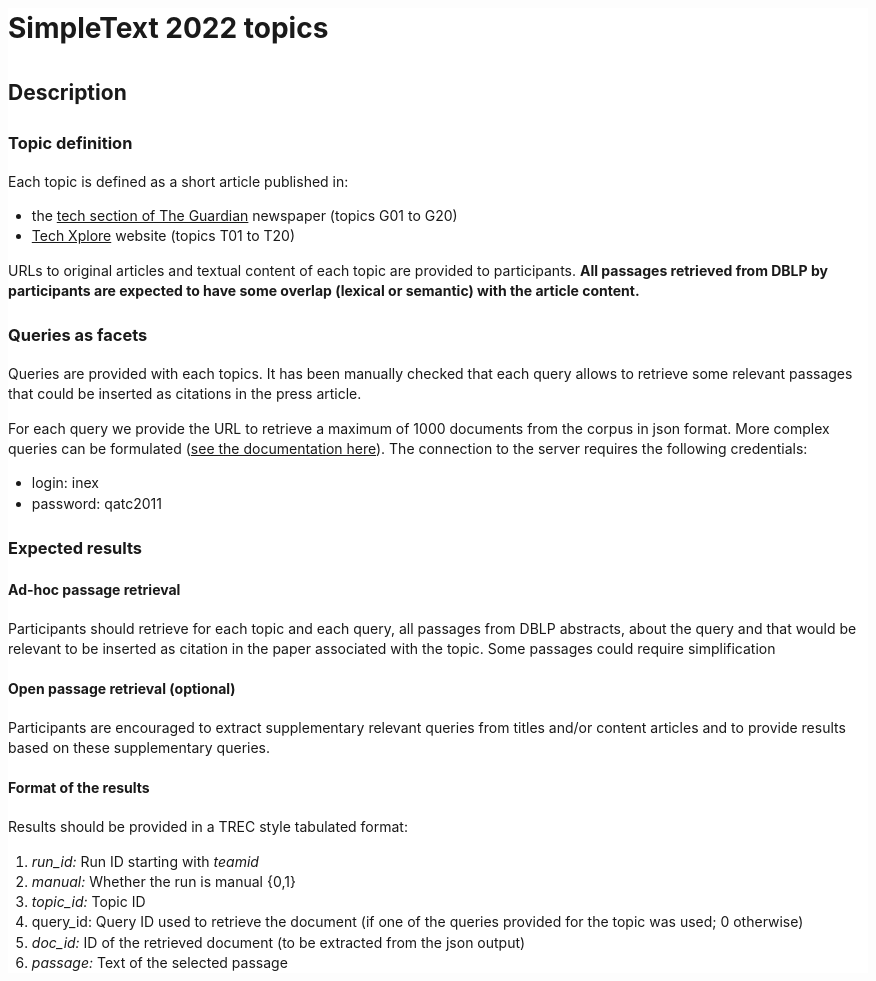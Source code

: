 # SimpleText 2022 topics

## Description

### Topic definition

Each topic is defined as a short article published in:

* the [tech section of The Guardian](https://www.theguardian.com/uk/technology) newspaper (topics G01 to G20)
* [Tech Xplore](https://techxplore.com/) website (topics T01 to T20)

URLs to original articles and textual content of each topic are provided to participants. **All passages retrieved from DBLP by participants are expected to have some overlap (lexical or semantic) with the article content.**

### Queries as facets

Queries are provided with each topics. It has been manually checked that each query allows to retrieve some relevant passages that could be inserted as citations in the press article.

For each query we provide the URL to retrieve a maximum of 1000 documents from the corpus in json format. More complex queries can be formulated ([see the documentation here](../corpus/src/documentation_GUI_API.md?fileId=921300)). The connection to the server requires the following credentials:

* login: inex
* password: qatc2011

### Expected results

#### Ad-hoc passage retrieval

Participants should retrieve for each topic and each query, all passages from DBLP abstracts, about the query and that would be relevant to be inserted as citation in the paper associated with the topic. Some passages could require simplification

#### Open passage retrieval (optional)

Participants are encouraged to extract supplementary relevant queries from titles and/or content articles and to provide results based on these supplementary queries.

#### Format of the results

Results should be provided in a TREC style tabulated format:

1. *run_id:* Run ID starting with *teamid*
2. *manual:* Whether the run is manual {0,1}
3. *topic_id:* Topic ID
4. query_id: Query ID used to retrieve the document (if one of the queries provided for the topic was used; 0 otherwise)
5. *doc_id:* ID of the retrieved document (to be extracted from the json output)
6. *passage:* Text of the selected passage
